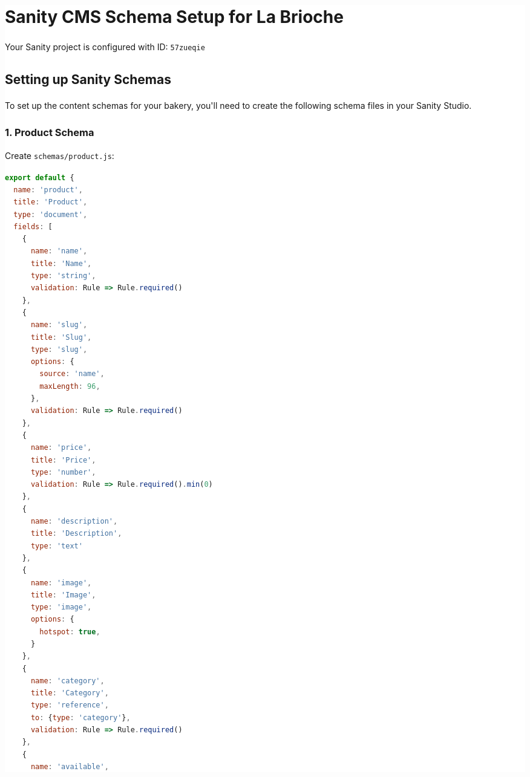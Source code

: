 # Sanity CMS Schema Setup for La Brioche

Your Sanity project is configured with ID: `57zueqie`

## Setting up Sanity Schemas

To set up the content schemas for your bakery, you'll need to create the following schema files in your Sanity Studio.

### 1. Product Schema

Create `schemas/product.js`:

```javascript
export default {
  name: 'product',
  title: 'Product',
  type: 'document',
  fields: [
    {
      name: 'name',
      title: 'Name',
      type: 'string',
      validation: Rule => Rule.required()
    },
    {
      name: 'slug',
      title: 'Slug',
      type: 'slug',
      options: {
        source: 'name',
        maxLength: 96,
      },
      validation: Rule => Rule.required()
    },
    {
      name: 'price',
      title: 'Price',
      type: 'number',
      validation: Rule => Rule.required().min(0)
    },
    {
      name: 'description',
      title: 'Description',
      type: 'text'
    },
    {
      name: 'image',
      title: 'Image',
      type: 'image',
      options: {
        hotspot: true,
      }
    },
    {
      name: 'category',
      title: 'Category',
      type: 'reference',
      to: {type: 'category'},
      validation: Rule => Rule.required()
    },
    {
      name: 'available',
```